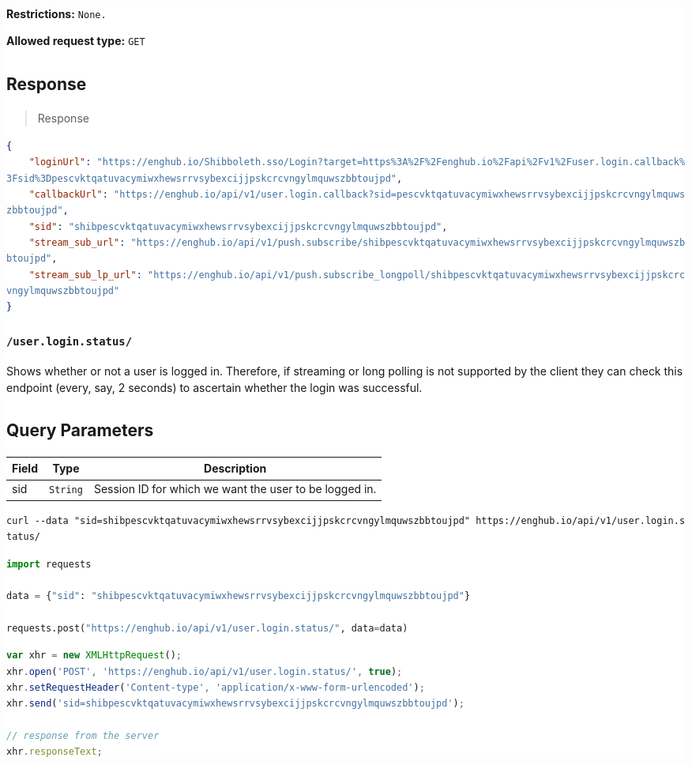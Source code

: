 **Restrictions:** `None.`

**Allowed request type:** `GET`

## Response

> Response

```json
{
    "loginUrl": "https://enghub.io/Shibboleth.sso/Login?target=https%3A%2F%2Fenghub.io%2Fapi%2Fv1%2Fuser.login.callback%3Fsid%3Dpescvktqatuvacymiwxhewsrrvsybexcijjpskcrcvngylmquwszbbtoujpd",
    "callbackUrl": "https://enghub.io/api/v1/user.login.callback?sid=pescvktqatuvacymiwxhewsrrvsybexcijjpskcrcvngylmquwszbbtoujpd",
    "sid": "shibpescvktqatuvacymiwxhewsrrvsybexcijjpskcrcvngylmquwszbbtoujpd",
    "stream_sub_url": "https://enghub.io/api/v1/push.subscribe/shibpescvktqatuvacymiwxhewsrrvsybexcijjpskcrcvngylmquwszbbtoujpd",
    "stream_sub_lp_url": "https://enghub.io/api/v1/push.subscribe_longpoll/shibpescvktqatuvacymiwxhewsrrvsybexcijjpskcrcvngylmquwszbbtoujpd"
}
```

### `/user.login.status/`

Shows whether or not a user is logged in. Therefore, if streaming or long polling is not supported by the client they can check this endpoint (every, say, 2 seconds) to ascertain whether the login was successful.

## Query Parameters

Field | Type | Description
--------- | ---------- | -----------
sid | `String` | Session ID for which we want the user to be logged in.

```shell
curl --data "sid=shibpescvktqatuvacymiwxhewsrrvsybexcijjpskcrcvngylmquwszbbtoujpd" https://enghub.io/api/v1/user.login.status/
```

```python
import requests

data = {"sid": "shibpescvktqatuvacymiwxhewsrrvsybexcijjpskcrcvngylmquwszbbtoujpd"}

requests.post("https://enghub.io/api/v1/user.login.status/", data=data)
```

```javascript
var xhr = new XMLHttpRequest();
xhr.open('POST', 'https://enghub.io/api/v1/user.login.status/', true);
xhr.setRequestHeader('Content-type', 'application/x-www-form-urlencoded');
xhr.send('sid=shibpescvktqatuvacymiwxhewsrrvsybexcijjpskcrcvngylmquwszbbtoujpd');

// response from the server
xhr.responseText;
```

